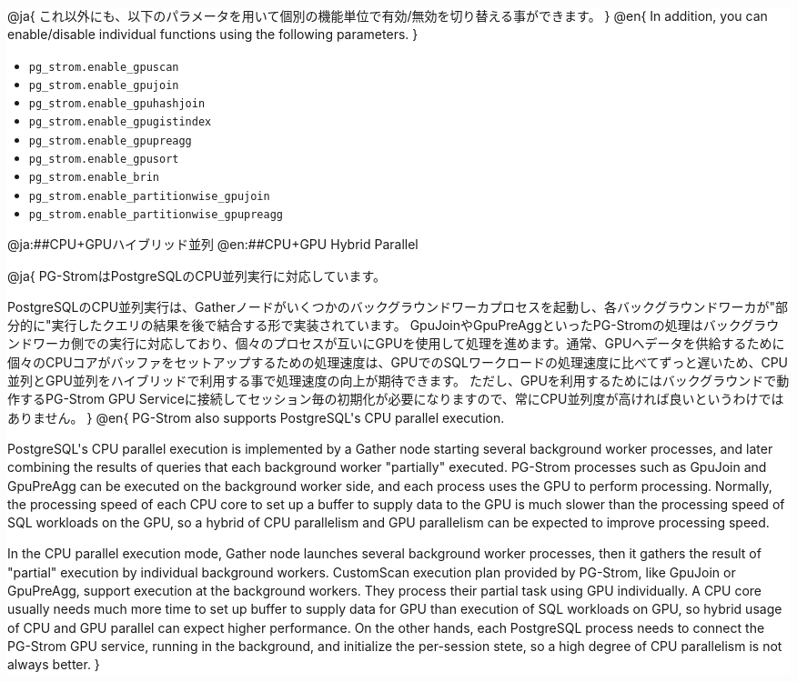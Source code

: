 @ja{
これ以外にも、以下のパラメータを用いて個別の機能単位で有効/無効を切り替える事ができます。
}
@en{
In addition, you can enable/disable individual functions using the following parameters.
}
- `pg_strom.enable_gpuscan`
- `pg_strom.enable_gpujoin`
- `pg_strom.enable_gpuhashjoin`
- `pg_strom.enable_gpugistindex`
- `pg_strom.enable_gpupreagg`
- `pg_strom.enable_gpusort`
- `pg_strom.enable_brin`
- `pg_strom.enable_partitionwise_gpujoin`
- `pg_strom.enable_partitionwise_gpupreagg`

@ja:##CPU+GPUハイブリッド並列
@en:##CPU+GPU Hybrid Parallel

@ja{
PG-StromはPostgreSQLのCPU並列実行に対応しています。

PostgreSQLのCPU並列実行は、Gatherノードがいくつかのバックグラウンドワーカプロセスを起動し、各バックグラウンドワーカが"部分的に"実行したクエリの結果を後で結合する形で実装されています。
GpuJoinやGpuPreAggといったPG-Stromの処理はバックグラウンドワーカ側での実行に対応しており、個々のプロセスが互いにGPUを使用して処理を進めます。通常、GPUへデータを供給するために個々のCPUコアがバッファをセットアップするための処理速度は、GPUでのSQLワークロードの処理速度に比べてずっと遅いため、CPU並列とGPU並列をハイブリッドで利用する事で処理速度の向上が期待できます。
ただし、GPUを利用するためにはバックグラウンドで動作するPG-Strom GPU Serviceに接続してセッション毎の初期化が必要になりますので、常にCPU並列度が高ければ良いというわけではありません。
}
@en{
PG-Strom also supports PostgreSQL's CPU parallel execution.

PostgreSQL's CPU parallel execution is implemented by a Gather node starting several background worker processes, and later combining the results of queries that each background worker "partially" executed.
PG-Strom processes such as GpuJoin and GpuPreAgg can be executed on the background worker side, and each process uses the GPU to perform processing. Normally, the processing speed of each CPU core to set up a buffer to supply data to the GPU is much slower than the processing speed of SQL workloads on the GPU, so a hybrid of CPU parallelism and GPU parallelism can be expected to improve processing speed.


In the CPU parallel execution mode, Gather node launches several background worker processes, then it gathers the result of "partial" execution by individual background workers.
CustomScan execution plan provided by PG-Strom, like GpuJoin or GpuPreAgg, support execution at the background workers. They process their partial task using GPU individually. A CPU core usually needs much more time to set up buffer to supply data for GPU than execution of SQL workloads on GPU, so hybrid usage of CPU and GPU parallel can expect higher performance.
On the other hands, each PostgreSQL process needs to connect the PG-Strom GPU service, running in the background, and initialize the per-session stete, so a high degree of CPU parallelism is not always better.
}
